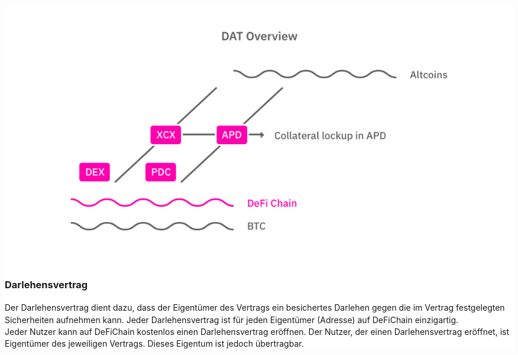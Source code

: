   </div>
  <div className="mt-6">

![DAT Übersicht](/img/white-paper/dat-overview.png)

  </div>
</div>

<h3 id="loan-contract" title="Darlehensvertrag" className="mt-6 font-bold font-sans text-xl scroll-mt-40 md:mt-8 lg:mt-12 lg:text-2xl">
Darlehensvertrag
</h3>
<div className="mt-5 text-dark-800">
Der Darlehensvertrag dient dazu, dass der Eigentümer des Vertrags ein besichertes Darlehen gegen die im Vertrag festgelegten Sicherheiten aufnehmen kann. Jeder Darlehensvertrag ist für jeden Eigentümer (Adresse) auf DeFiChain einzigartig.
<div className="mt-5">
Jeder Nutzer kann auf DeFiChain kostenlos einen Darlehensvertrag eröffnen. Der Nutzer, der einen Darlehensvertrag eröffnet, ist Eigentümer des jeweiligen Vertrags. Dieses Eigentum ist jedoch übertragbar.
</div>
<div className="mt-5">
